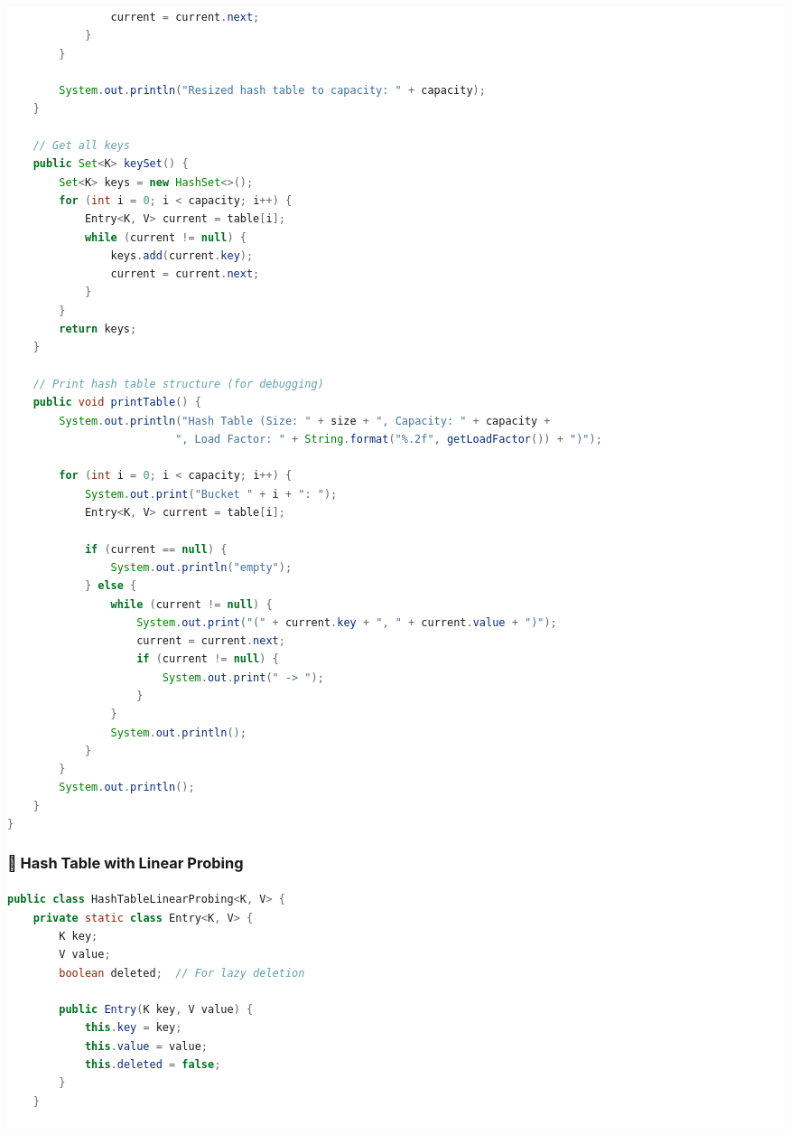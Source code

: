 ```java
                current = current.next;
            }
        }
        
        System.out.println("Resized hash table to capacity: " + capacity);
    }
    
    // Get all keys
    public Set<K> keySet() {
        Set<K> keys = new HashSet<>();
        for (int i = 0; i < capacity; i++) {
            Entry<K, V> current = table[i];
            while (current != null) {
                keys.add(current.key);
                current = current.next;
            }
        }
        return keys;
    }
    
    // Print hash table structure (for debugging)
    public void printTable() {
        System.out.println("Hash Table (Size: " + size + ", Capacity: " + capacity + 
                          ", Load Factor: " + String.format("%.2f", getLoadFactor()) + ")");
        
        for (int i = 0; i < capacity; i++) {
            System.out.print("Bucket " + i + ": ");
            Entry<K, V> current = table[i];
            
            if (current == null) {
                System.out.println("empty");
            } else {
                while (current != null) {
                    System.out.print("(" + current.key + ", " + current.value + ")");
                    current = current.next;
                    if (current != null) {
                        System.out.print(" -> ");
                    }
                }
                System.out.println();
            }
        }
        System.out.println();
    }
}
```

### 🎯 Hash Table with Linear Probing

```java
public class HashTableLinearProbing<K, V> {
    private static class Entry<K, V> {
        K key;
        V value;
        boolean deleted;  // For lazy deletion
        
        public Entry(K key, V value) {
            this.key = key;
            this.value = value;
            this.deleted = false;
        }
    }
    
```